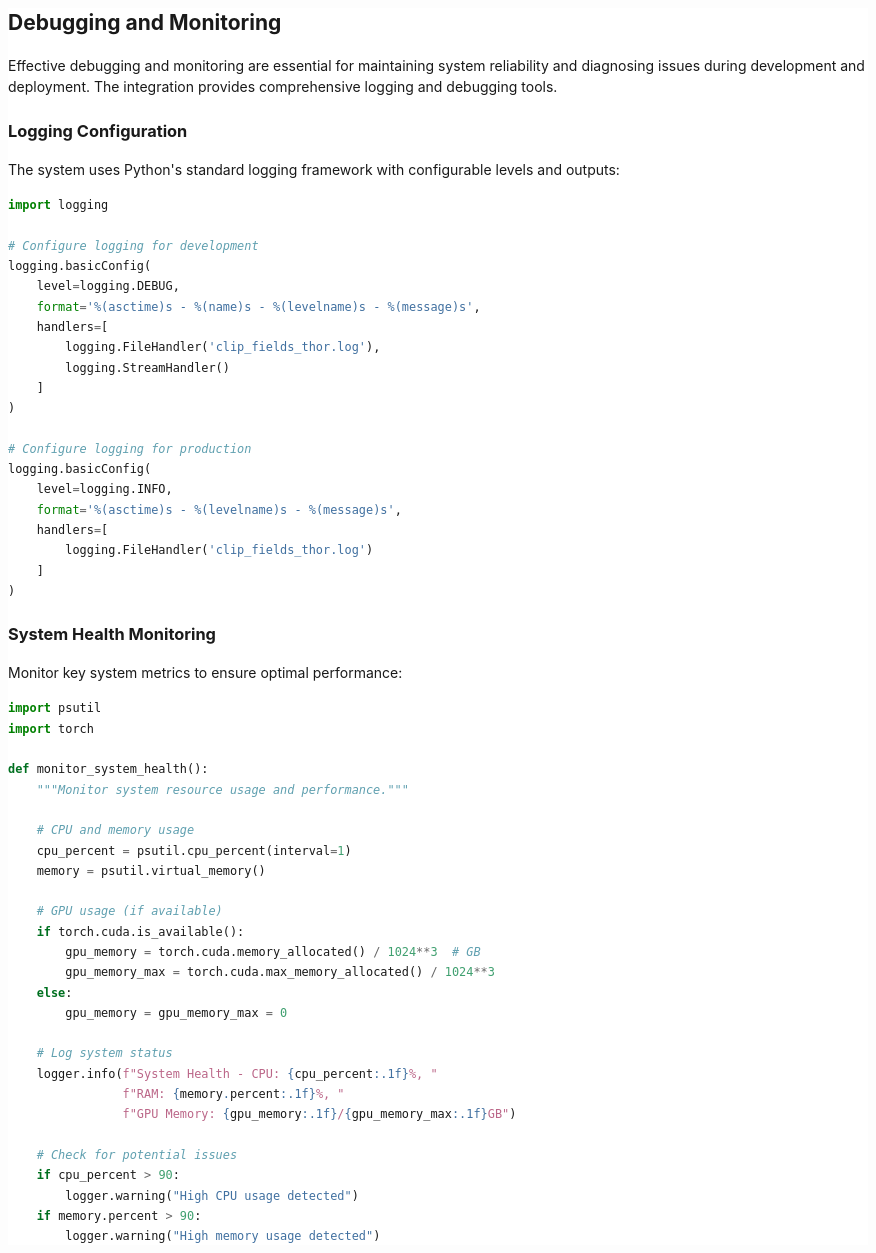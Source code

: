 ## Debugging and Monitoring

Effective debugging and monitoring are essential for maintaining system reliability and diagnosing issues during development and deployment. The integration provides comprehensive logging and debugging tools.

### Logging Configuration

The system uses Python's standard logging framework with configurable levels and outputs:

```python
import logging

# Configure logging for development
logging.basicConfig(
    level=logging.DEBUG,
    format='%(asctime)s - %(name)s - %(levelname)s - %(message)s',
    handlers=[
        logging.FileHandler('clip_fields_thor.log'),
        logging.StreamHandler()
    ]
)

# Configure logging for production
logging.basicConfig(
    level=logging.INFO,
    format='%(asctime)s - %(levelname)s - %(message)s',
    handlers=[
        logging.FileHandler('clip_fields_thor.log')
    ]
)
```

### System Health Monitoring

Monitor key system metrics to ensure optimal performance:

```python
import psutil
import torch

def monitor_system_health():
    """Monitor system resource usage and performance."""
    
    # CPU and memory usage
    cpu_percent = psutil.cpu_percent(interval=1)
    memory = psutil.virtual_memory()
    
    # GPU usage (if available)
    if torch.cuda.is_available():
        gpu_memory = torch.cuda.memory_allocated() / 1024**3  # GB
        gpu_memory_max = torch.cuda.max_memory_allocated() / 1024**3
    else:
        gpu_memory = gpu_memory_max = 0
    
    # Log system status
    logger.info(f"System Health - CPU: {cpu_percent:.1f}%, "
                f"RAM: {memory.percent:.1f}%, "
                f"GPU Memory: {gpu_memory:.1f}/{gpu_memory_max:.1f}GB")
    
    # Check for potential issues
    if cpu_percent > 90:
        logger.warning("High CPU usage detected")
    if memory.percent > 90:
        logger.warning("High memory usage detected")
```